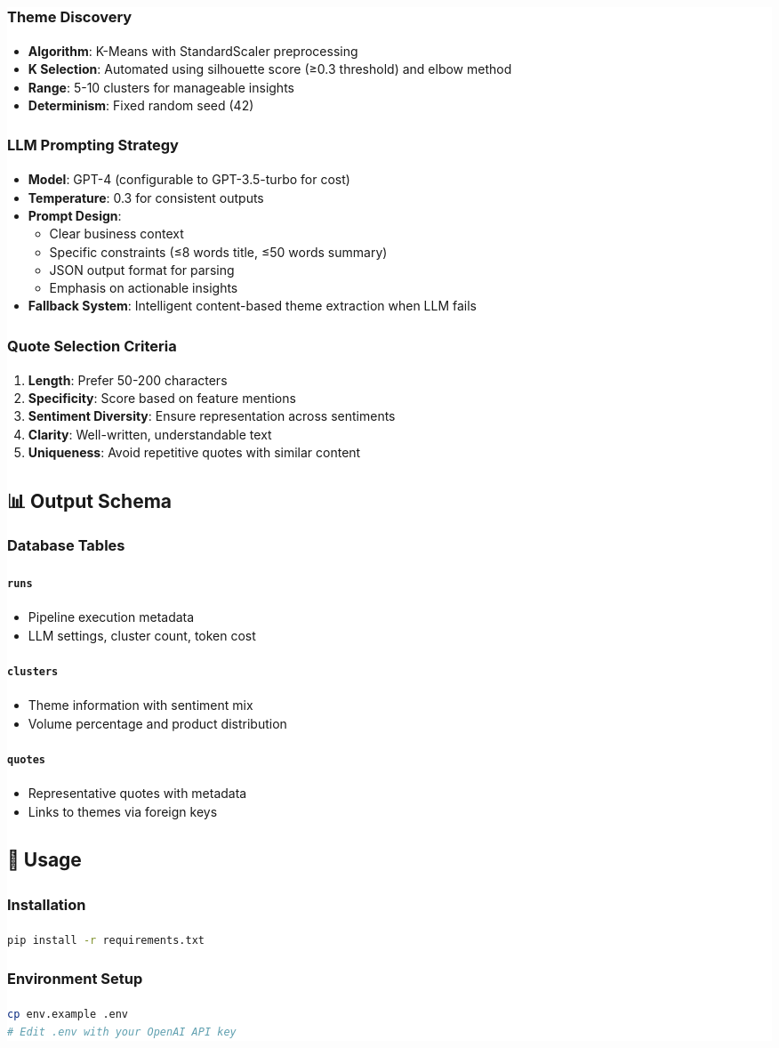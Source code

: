 ### Theme Discovery
- **Algorithm**: K-Means with StandardScaler preprocessing
- **K Selection**: Automated using silhouette score (≥0.3 threshold) and elbow method
- **Range**: 5-10 clusters for manageable insights
- **Determinism**: Fixed random seed (42)

### LLM Prompting Strategy
- **Model**: GPT-4 (configurable to GPT-3.5-turbo for cost)
- **Temperature**: 0.3 for consistent outputs
- **Prompt Design**:
  - Clear business context
  - Specific constraints (≤8 words title, ≤50 words summary)
  - JSON output format for parsing
  - Emphasis on actionable insights
- **Fallback System**: Intelligent content-based theme extraction when LLM fails

### Quote Selection Criteria
1. **Length**: Prefer 50-200 characters
2. **Specificity**: Score based on feature mentions
3. **Sentiment Diversity**: Ensure representation across sentiments
4. **Clarity**: Well-written, understandable text
5. **Uniqueness**: Avoid repetitive quotes with similar content

## 📊 Output Schema

### Database Tables

#### `runs`
- Pipeline execution metadata
- LLM settings, cluster count, token cost

#### `clusters`
- Theme information with sentiment mix
- Volume percentage and product distribution

#### `quotes`
- Representative quotes with metadata
- Links to themes via foreign keys

## 🚀 Usage

### Installation
```bash
pip install -r requirements.txt
```

### Environment Setup
```bash
cp env.example .env
# Edit .env with your OpenAI API key
```
